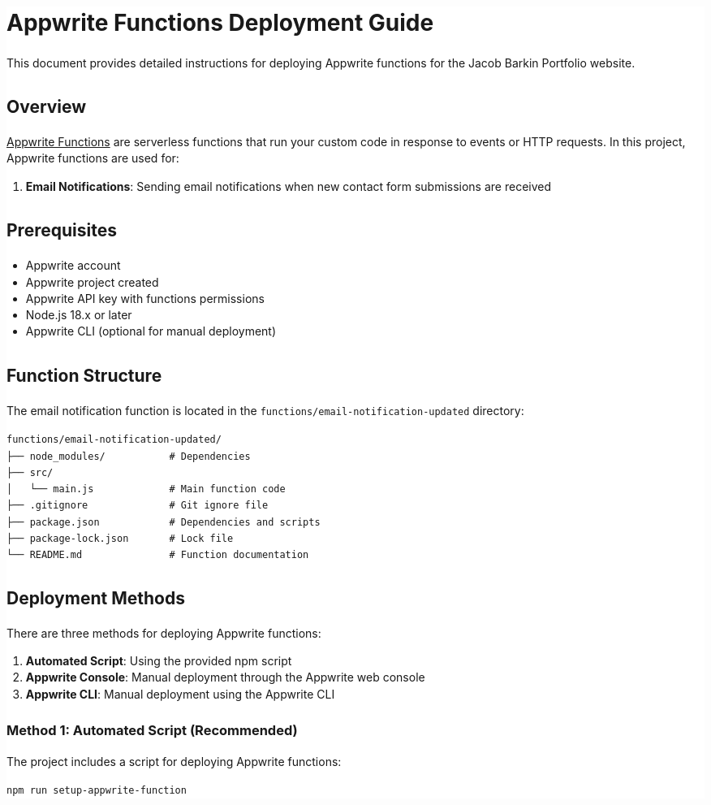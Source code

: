 # Appwrite Functions Deployment Guide

This document provides detailed instructions for deploying Appwrite functions for the Jacob Barkin Portfolio website.

## Overview

[Appwrite Functions](https://appwrite.io/docs/products/functions) are serverless functions that run your custom code in response to events or HTTP requests. In this project, Appwrite functions are used for:

1. **Email Notifications**: Sending email notifications when new contact form submissions are received

## Prerequisites

- Appwrite account
- Appwrite project created
- Appwrite API key with functions permissions
- Node.js 18.x or later
- Appwrite CLI (optional for manual deployment)

## Function Structure

The email notification function is located in the `functions/email-notification-updated` directory:

```
functions/email-notification-updated/
├── node_modules/           # Dependencies
├── src/
│   └── main.js             # Main function code
├── .gitignore              # Git ignore file
├── package.json            # Dependencies and scripts
├── package-lock.json       # Lock file
└── README.md               # Function documentation
```

## Deployment Methods

There are three methods for deploying Appwrite functions:

1. **Automated Script**: Using the provided npm script
2. **Appwrite Console**: Manual deployment through the Appwrite web console
3. **Appwrite CLI**: Manual deployment using the Appwrite CLI

### Method 1: Automated Script (Recommended)

The project includes a script for deploying Appwrite functions:

```bash
npm run setup-appwrite-function
```
